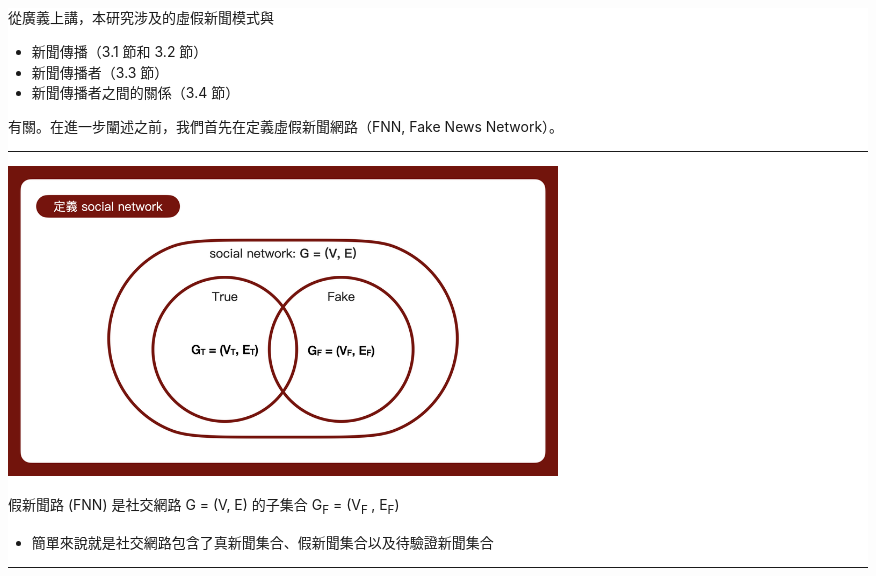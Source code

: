 從廣義上講，本研究涉及的虛假新聞模式與
- 新聞傳播（3.1 節和 3.2 節）
- 新聞傳播者（3.3 節）
- 新聞傳播者之間的關係（3.4 節）

有關。在進一步闡述之前，我們首先在定義虛假新聞網路（FNN, Fake News Network）。

---
<img src="1090727\1090727.007.jpeg" width="550px" />

假新聞路 (FNN) 是社交網路 G = (V, E) 的子集合 G<sub>F</sub> = (V<sub>F
</sub>, E<sub>F</sub>)

- 簡單來說就是社交網路包含了真新聞集合、假新聞集合以及待驗證新聞集合

---